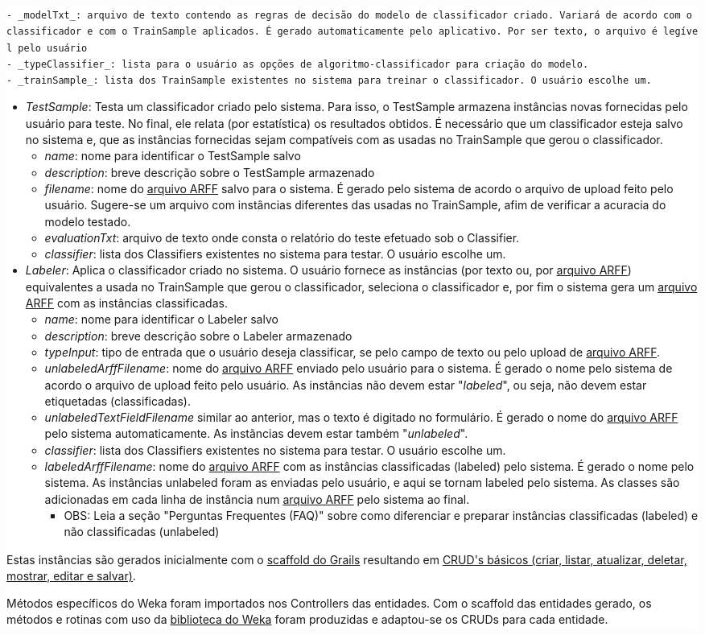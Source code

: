 	- _modelTxt_: arquivo de texto contendo as regras de decisão do modelo de classificador criado. Variará de acordo com o classificador e com o TrainSample aplicados. É gerado automaticamente pelo aplicativo. Por ser texto, o arquivo é legível pelo usuário
	- _typeClassifier_: lista para o usuário as opções de algoritmo-classificador para criação do modelo.
	- _trainSample_: lista dos TrainSample existentes no sistema para treinar o classificador. O usuário escolhe um.
- _TestSample_: Testa um classificador criado pelo sistema. Para isso, o TestSample armazena instâncias novas fornecidas pelo usuário para teste. No final, ele relata (por estatística) os resultados obtidos. É necessário que um classificador esteja salvo no sistema e, que as instâncias fornecidas sejam compatíveis com as usadas no TrainSample que gerou o classificador.
	- _name_: nome para identificar o TestSample salvo
	- _description_: breve descrição sobre o TestSample armazenado
	- _filename_: nome do [arquivo ARFF](http://weka.wikispaces.com/ARFF "http://weka.wikispaces.com/ARFF") salvo para o sistema. É gerado pelo sistema de acordo o arquivo de upload feito pelo usuário. Sugere-se um arquivo com instâncias diferentes das usadas no TrainSample, afim de verificar a acuracia do modelo testado.
	- _evaluationTxt_: arquivo de texto onde consta o relatório do teste efetuado sob o Classifier.
	- _classifier_: lista dos Classifiers existentes no sistema para testar. O usuário escolhe um.
- _Labeler_: Aplica o classificador criado no sistema. O usuário fornece as instâncias (por texto ou, por [arquivo ARFF](http://weka.wikispaces.com/ARFF "http://weka.wikispaces.com/ARFF")) equivalentes a usada no TrainSample que gerou o classificador, seleciona o classificador e, por fim o sistema gera um [arquivo ARFF](http://weka.wikispaces.com/ARFF "http://weka.wikispaces.com/ARFF") com as instâncias classificadas.
	- _name_: nome para identificar o Labeler salvo
	- _description_: breve descrição sobre o Labeler armazenado
	- _typeInput_: tipo de entrada que o usuário deseja classificar, se pelo campo de texto ou pelo upload de [arquivo ARFF](http://weka.wikispaces.com/ARFF "http://weka.wikispaces.com/ARFF").
	- _unlabeledArffFilename_: nome do [arquivo ARFF](http://weka.wikispaces.com/ARFF "http://weka.wikispaces.com/ARFF") enviado pelo usuário para o sistema. É gerado o nome pelo sistema de acordo o arquivo de upload feito pelo usuário. As instâncias não devem estar "_labeled_", ou seja, não devem estar etiquetadas (classificadas).
	- _unlabeledTextFieldFilename_ similar ao anterior, mas o texto é digitado no formulário. É gerado o nome do [arquivo ARFF](http://weka.wikispaces.com/ARFF "http://weka.wikispaces.com/ARFF") pelo sistema automaticamente. As instãncias devem estar também "_unlabeled_".
	- _classifier_: lista dos Classifiers existentes no sistema para testar. O usuário escolhe um.
	- _labeledArffFilename_: nome do [arquivo ARFF](http://weka.wikispaces.com/ARFF "http://weka.wikispaces.com/ARFF") com as instâncias classificadas (labeled) pelo sistema. É gerado o nome pelo sistema. As instâncias unlabeled foram as enviadas pelo usuário, e aqui se tornam labeled pelo sistema. As classes são adicionadas em cada linha de instância num [arquivo ARFF](http://weka.wikispaces.com/ARFF "http://weka.wikispaces.com/ARFF") pelo sistema ao final.
		- OBS: Leia a seção "Perguntas Frequentes (FAQ)" sobre como diferenciar e preparar instâncias classificadas (labeled) e não classificadas (unlabeled)

Estas instâncias são gerados inicialmente com o [scaffold do Grails](http://grails.org/doc/latest/guide/scaffolding.html "http://grails.org/doc/latest/guide/scaffolding.html") resultando em [CRUD's básicos (criar, listar, atualizar, deletar, mostrar, editar e salvar)](http://grails.org/doc/latest/guide/GORM.html#basic "http://grails.org/doc/latest/guide/GORM.html#basicCRUD").

Métodos específicos do Weka foram importados nos Controllers das entidades. Com o scaffold das entidades gerado, os métodos e rotinas com uso da [biblioteca do Weka](http://weka.sourceforge.net/doc.dev/ "http://weka.sourceforge.net/doc.dev/") foram produzidas e adaptou-se os CRUDs para cada entidade.
